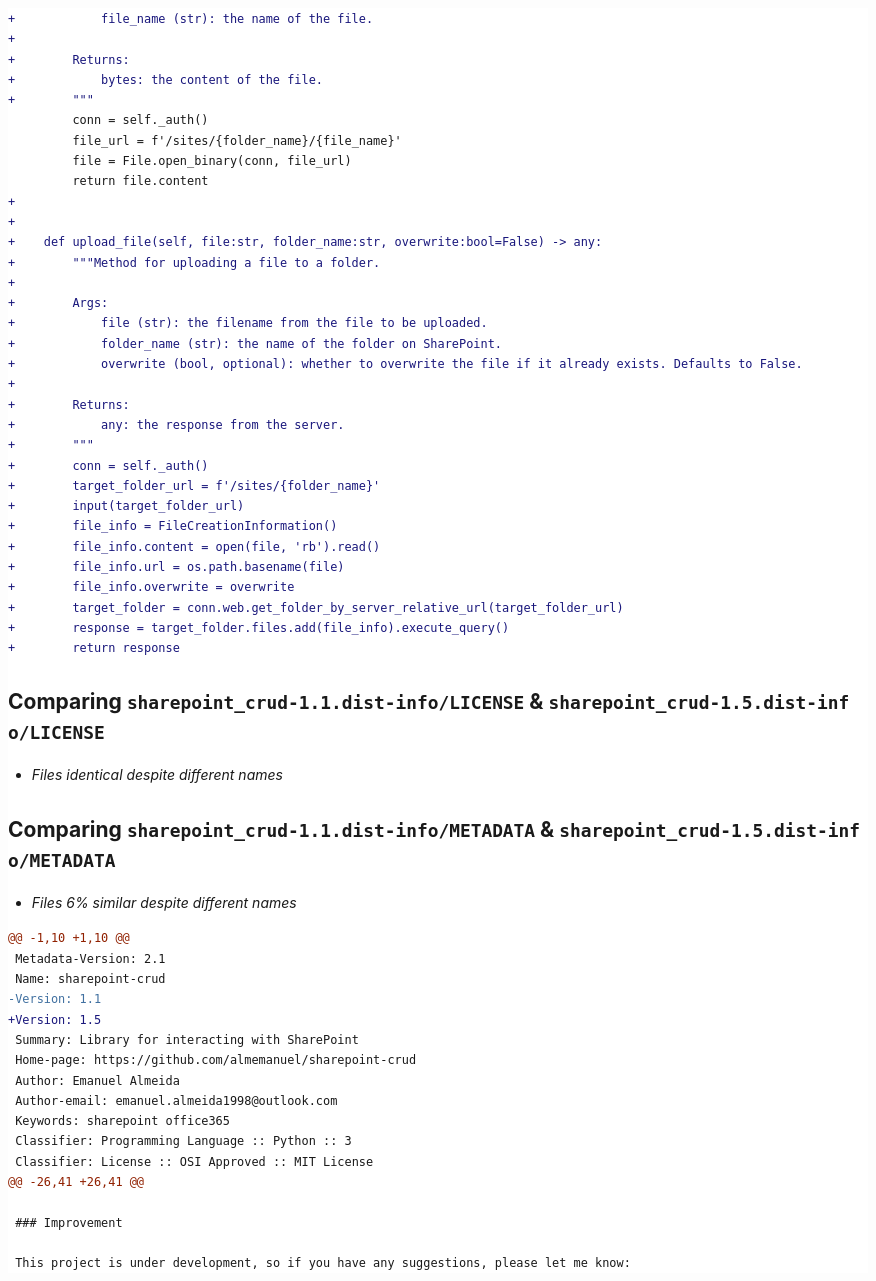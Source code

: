 ```diff
+            file_name (str): the name of the file.
+
+        Returns:
+            bytes: the content of the file.
+        """
         conn = self._auth()
         file_url = f'/sites/{folder_name}/{file_name}'
         file = File.open_binary(conn, file_url)
         return file.content
+
+
+    def upload_file(self, file:str, folder_name:str, overwrite:bool=False) -> any:
+        """Method for uploading a file to a folder.
+
+        Args:
+            file (str): the filename from the file to be uploaded.
+            folder_name (str): the name of the folder on SharePoint.
+            overwrite (bool, optional): whether to overwrite the file if it already exists. Defaults to False.
+
+        Returns:
+            any: the response from the server.
+        """
+        conn = self._auth()
+        target_folder_url = f'/sites/{folder_name}'
+        input(target_folder_url)
+        file_info = FileCreationInformation()
+        file_info.content = open(file, 'rb').read()
+        file_info.url = os.path.basename(file)
+        file_info.overwrite = overwrite
+        target_folder = conn.web.get_folder_by_server_relative_url(target_folder_url)
+        response = target_folder.files.add(file_info).execute_query()
+        return response
```

## Comparing `sharepoint_crud-1.1.dist-info/LICENSE` & `sharepoint_crud-1.5.dist-info/LICENSE`

 * *Files identical despite different names*

## Comparing `sharepoint_crud-1.1.dist-info/METADATA` & `sharepoint_crud-1.5.dist-info/METADATA`

 * *Files 6% similar despite different names*

```diff
@@ -1,10 +1,10 @@
 Metadata-Version: 2.1
 Name: sharepoint-crud
-Version: 1.1
+Version: 1.5
 Summary: Library for interacting with SharePoint
 Home-page: https://github.com/almemanuel/sharepoint-crud
 Author: Emanuel Almeida
 Author-email: emanuel.almeida1998@outlook.com
 Keywords: sharepoint office365
 Classifier: Programming Language :: Python :: 3
 Classifier: License :: OSI Approved :: MIT License
@@ -26,41 +26,41 @@
 
 ### Improvement
 
 This project is under development, so if you have any suggestions, please let me know:
```